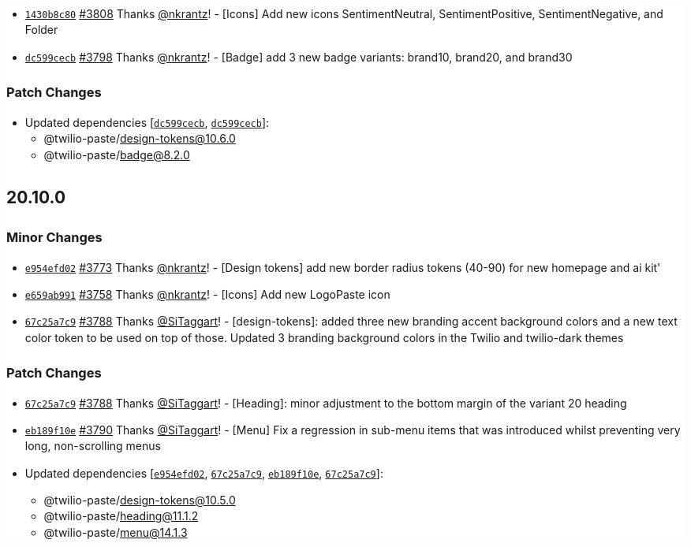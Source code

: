 * [`1430b8c80`](https://github.com/twilio-labs/paste/commit/1430b8c80f1abefc2c6ef18d70bbaa5a80fd2ad0) [#3808](https://github.com/twilio-labs/paste/pull/3808) Thanks [@nkrantz](https://github.com/nkrantz)! - [Icons] Add new icons SentimentNeutral, SentimentPositive, SentimentNegative, and Folder

- [`dc599cecb`](https://github.com/twilio-labs/paste/commit/dc599cecbb044a06f61cfd3714e22b2d6e0be5aa) [#3798](https://github.com/twilio-labs/paste/pull/3798) Thanks [@nkrantz](https://github.com/nkrantz)! - [Badge] add 3 new badge variants: brand10, brand20, and brand30

### Patch Changes

- Updated dependencies [[`dc599cecb`](https://github.com/twilio-labs/paste/commit/dc599cecbb044a06f61cfd3714e22b2d6e0be5aa), [`dc599cecb`](https://github.com/twilio-labs/paste/commit/dc599cecbb044a06f61cfd3714e22b2d6e0be5aa)]:
  - @twilio-paste/design-tokens@10.6.0
  - @twilio-paste/badge@8.2.0

## 20.10.0

### Minor Changes

- [`e954efd02`](https://github.com/twilio-labs/paste/commit/e954efd02bc4a67a8406ae2018185b135641d741) [#3773](https://github.com/twilio-labs/paste/pull/3773) Thanks [@nkrantz](https://github.com/nkrantz)! - [Design tokens] add new border radius tokens (40-90) for new homepage and ai kit'

* [`e659ab991`](https://github.com/twilio-labs/paste/commit/e659ab9914bcfbf81fbd6161377116c381955310) [#3758](https://github.com/twilio-labs/paste/pull/3758) Thanks [@nkrantz](https://github.com/nkrantz)! - [Icons] Add new LogoPaste icon

- [`67c25a7c9`](https://github.com/twilio-labs/paste/commit/67c25a7c9b7bbda3137621182843d2cc44e9cd06) [#3788](https://github.com/twilio-labs/paste/pull/3788) Thanks [@SiTaggart](https://github.com/SiTaggart)! - [design-tokens]: added three new branding accent background colors and a new text color token to be used on top of those. Updated 3 branding background colors in the Twilio and twilio-dark themes

### Patch Changes

- [`67c25a7c9`](https://github.com/twilio-labs/paste/commit/67c25a7c9b7bbda3137621182843d2cc44e9cd06) [#3788](https://github.com/twilio-labs/paste/pull/3788) Thanks [@SiTaggart](https://github.com/SiTaggart)! - [Heading]: minor adjustment to the bottom margin of the variant 20 heading

* [`eb189f10e`](https://github.com/twilio-labs/paste/commit/eb189f10eb88b7df2d2ee02ad6f49cf3360a3cc9) [#3790](https://github.com/twilio-labs/paste/pull/3790) Thanks [@SiTaggart](https://github.com/SiTaggart)! - [Menu] Fix a regression in sub-menu items that was introduced whilst preventing very long, non-scrolling menus

* Updated dependencies [[`e954efd02`](https://github.com/twilio-labs/paste/commit/e954efd02bc4a67a8406ae2018185b135641d741), [`67c25a7c9`](https://github.com/twilio-labs/paste/commit/67c25a7c9b7bbda3137621182843d2cc44e9cd06), [`eb189f10e`](https://github.com/twilio-labs/paste/commit/eb189f10eb88b7df2d2ee02ad6f49cf3360a3cc9), [`67c25a7c9`](https://github.com/twilio-labs/paste/commit/67c25a7c9b7bbda3137621182843d2cc44e9cd06)]:
  - @twilio-paste/design-tokens@10.5.0
  - @twilio-paste/heading@11.1.2
  - @twilio-paste/menu@14.1.3
